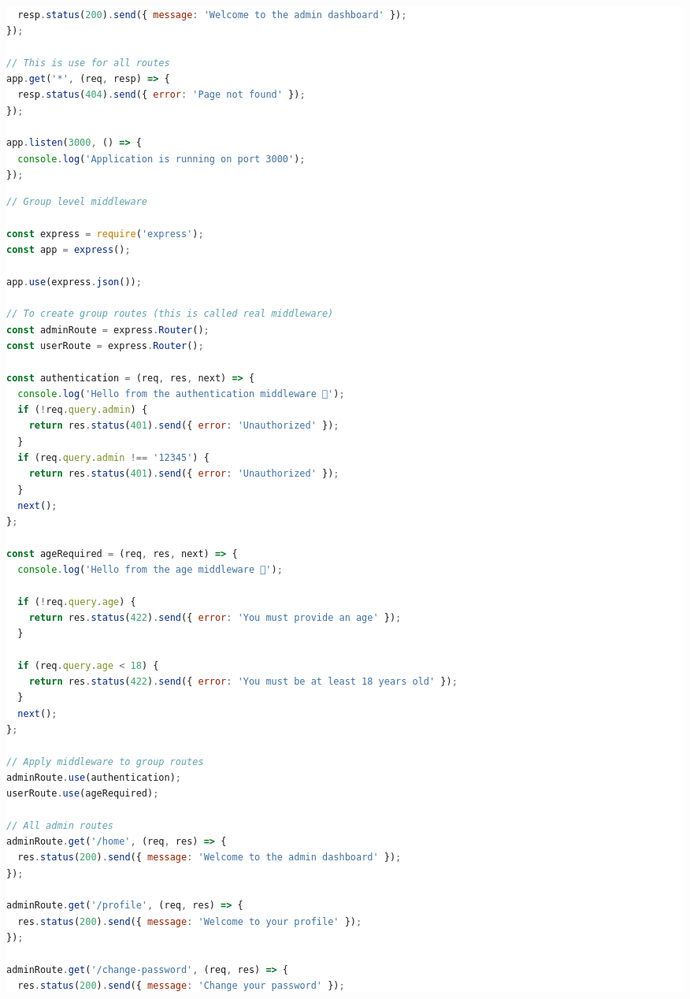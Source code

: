 ```js
  resp.status(200).send({ message: 'Welcome to the admin dashboard' });
});

// This is use for all routes
app.get('*', (req, resp) => {
  resp.status(404).send({ error: 'Page not found' });
});

app.listen(3000, () => {
  console.log('Application is running on port 3000');
});
```

```js
// Group level middleware

const express = require('express');
const app = express();

app.use(express.json());

// To create group routes (this is called real middleware)
const adminRoute = express.Router();
const userRoute = express.Router();

const authentication = (req, res, next) => {
  console.log('Hello from the authentication middleware 👋');
  if (!req.query.admin) {
    return res.status(401).send({ error: 'Unauthorized' });
  }
  if (req.query.admin !== '12345') {
    return res.status(401).send({ error: 'Unauthorized' });
  }
  next();
};

const ageRequired = (req, res, next) => {
  console.log('Hello from the age middleware 👋');

  if (!req.query.age) {
    return res.status(422).send({ error: 'You must provide an age' });
  }

  if (req.query.age < 18) {
    return res.status(422).send({ error: 'You must be at least 18 years old' });
  }
  next();
};

// Apply middleware to group routes
adminRoute.use(authentication);
userRoute.use(ageRequired);

// All admin routes
adminRoute.get('/home', (req, res) => {
  res.status(200).send({ message: 'Welcome to the admin dashboard' });
});

adminRoute.get('/profile', (req, res) => {
  res.status(200).send({ message: 'Welcome to your profile' });
});

adminRoute.get('/change-password', (req, res) => {
  res.status(200).send({ message: 'Change your password' });
```